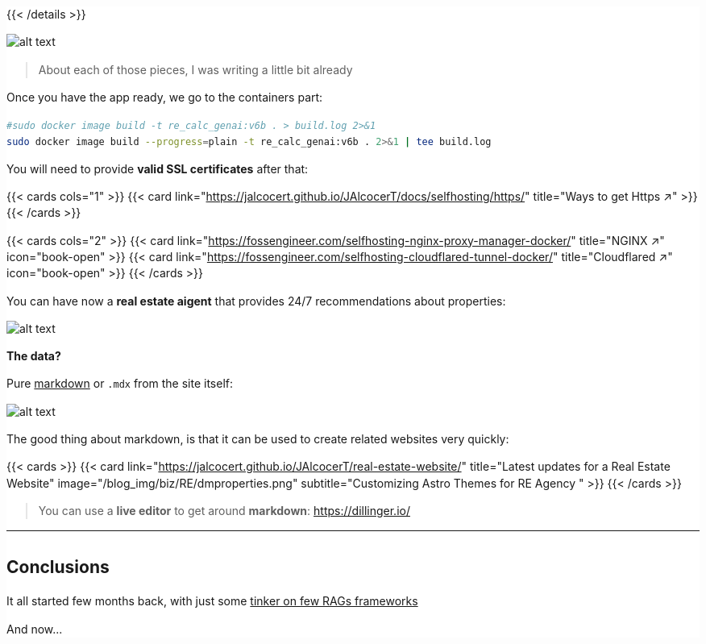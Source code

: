 {{< /details >}}

![alt text](/blog_img/biz/RE/re-ai-agent.png)

> About each of those pieces, I was writing a little bit already

Once you have the app ready, we go to the containers part:

```sh
#sudo docker image build -t re_calc_genai:v6b . > build.log 2>&1
sudo docker image build --progress=plain -t re_calc_genai:v6b . 2>&1 | tee build.log
```

You will need to provide **valid SSL certificates** after that:

{{< cards cols="1" >}}
  {{< card link="https://jalcocert.github.io/JAlcocerT/docs/selfhosting/https/" title="Ways to get Https ↗" >}}
{{< /cards >}}

{{< cards cols="2" >}}
  {{< card link="https://fossengineer.com/selfhosting-nginx-proxy-manager-docker/" title="NGINX ↗" icon="book-open" >}}
  {{< card link="https://fossengineer.com/selfhosting-cloudflared-tunnel-docker/" title="Cloudflared ↗" icon="book-open" >}}
{{< /cards >}}

You can have now a **real estate aigent** that provides 24/7 recommendations about properties:

![alt text](/blog_img/biz/RE/properties-md.png)

**The data?**

Pure [markdown](https://github.com/JAlcocerT/Data-Chat/blob/main/Z_DeployMe/properties.md) or `.mdx` from the site itself: 

![alt text](/blog_img/biz/RE/re-properties.png)

The good thing about markdown, is that it can be used to create related websites very quickly:

{{< cards >}}
  {{< card link="https://jalcocert.github.io/JAlcocerT/real-estate-website/" title="Latest updates for a Real Estate Website" image="/blog_img/biz/RE/dmproperties.png" subtitle="Customizing Astro Themes for RE Agency " >}}
{{< /cards >}}

> You can use a **live editor** to get around **markdown**: https://dillinger.io/



---

## Conclusions

It all started few months back, with just some [tinker on few RAGs frameworks](https://jalcocert.github.io/JAlcocerT/how-to-use-rags-with-python/)

And now...
